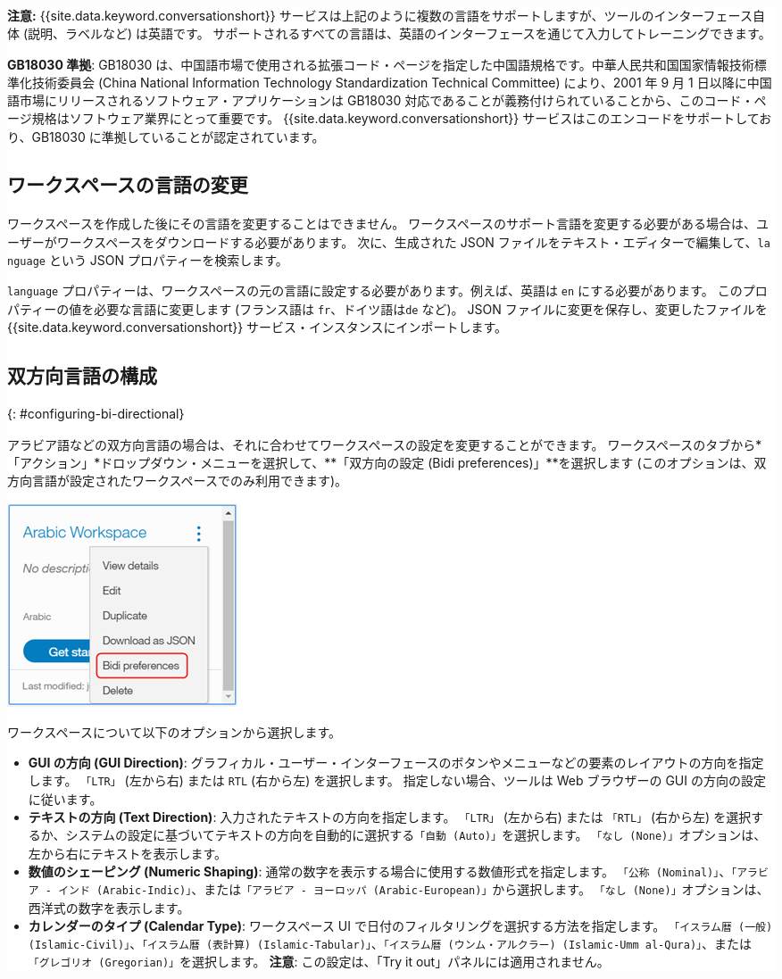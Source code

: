 **注意:** {{site.data.keyword.conversationshort}} サービスは上記のように複数の言語をサポートしますが、ツールのインターフェース自体 (説明、ラベルなど) は英語です。 サポートされるすべての言語は、英語のインターフェースを通じて入力してトレーニングできます。

**GB18030 準拠**: GB18030 は、中国語市場で使用される拡張コード・ページを指定した中国語規格です。中華人民共和国国家情報技術標準化技術委員会 (China National Information Technology Standardization Technical Committee) により、2001 年 9 月 1 日以降に中国語市場にリリースされるソフトウェア・アプリケーションは GB18030 対応であることが義務付けられていることから、このコード・ページ規格はソフトウェア業界にとって重要です。
{{site.data.keyword.conversationshort}} サービスはこのエンコードをサポートしており、GB18030 に準拠していることが認定されています。

## ワークスペースの言語の変更

ワークスペースを作成した後にその言語を変更することはできません。 ワークスペースのサポート言語を変更する必要がある場合は、ユーザーがワークスペースをダウンロードする必要があります。 次に、生成された JSON ファイルをテキスト・エディターで編集して、`language` という JSON プロパティーを検索します。

`language` プロパティーは、ワークスペースの元の言語に設定する必要があります。例えば、英語は `en` にする必要があります。 このプロパティーの値を必要な言語に変更します (フランス語は `fr`、ドイツ語は`de` など)。 JSON ファイルに変更を保存し、変更したファイルを {{site.data.keyword.conversationshort}} サービス・インスタンスにインポートします。

## 双方向言語の構成
{: #configuring-bi-directional}

アラビア語などの双方向言語の場合は、それに合わせてワークスペースの設定を変更することができます。 ワークスペースのタブから*「アクション」*ドロップダウン・メニューを選択して、**「双方向の設定 (Bidi preferences)」**を選択します (このオプションは、双方向言語が設定されたワークスペースでのみ利用できます)。

![双方向の設定 (Bidi preferences)](images/bidi_prefs.png)

ワークスペースについて以下のオプションから選択します。

- **GUI の方向 (GUI Direction)**: グラフィカル・ユーザー・インターフェースのボタンやメニューなどの要素のレイアウトの方向を指定します。 `「LTR」` (左から右) または `RTL` (右から左) を選択します。 指定しない場合、ツールは Web ブラウザーの GUI の方向の設定に従います。
- **テキストの方向 (Text Direction)**: 入力されたテキストの方向を指定します。 `「LTR」` (左から右) または `「RTL」` (右から左) を選択するか、システムの設定に基づいてテキストの方向を自動的に選択する`「自動 (Auto)」`を選択します。 `「なし (None)」`オプションは、左から右にテキストを表示します。
- **数値のシェーピング (Numeric Shaping)**: 通常の数字を表示する場合に使用する数値形式を指定します。 `「公称 (Nominal)」`、`「アラビア - インド (Arabic-Indic)」`、または`「アラビア - ヨーロッパ (Arabic-European)」`から選択します。 `「なし (None)」`オプションは、西洋式の数字を表示します。
- **カレンダーのタイプ (Calendar Type)**: ワークスペース UI で日付のフィルタリングを選択する方法を指定します。 `「イスラム暦 (一般) (Islamic-Civil)」`、`「イスラム暦 (表計算) (Islamic-Tabular)」`、`「イスラム暦 (ウンム・アルクラー) (Islamic-Umm al-Qura)」`、または `「グレゴリオ (Gregorian)」`を選択します。 **注意**: この設定は、「Try it out」パネルには適用されません。
